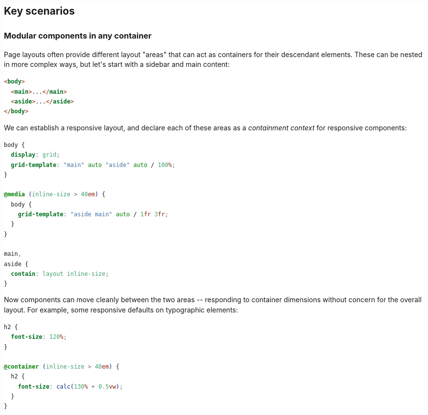 ## Key scenarios

### Modular components in any container

Page layouts often provide different layout "areas"
that can act as containers for their descendant elements.
These can be nested in more complex ways,
but let's start with a sidebar and main content:

```html
<body>
  <main>...</main>
  <aside>...</aside>
</body>
```

We can establish a responsive layout,
and declare each of these areas as
a _containment context_ for responsive components:

```css
body {
  display: grid;
  grid-template: "main" auto "aside" auto / 100%;
}

@media (inline-size > 40em) {
  body {
    grid-template: "aside main" auto / 1fr 3fr;
  }
}

main,
aside {
  contain: layout inline-size;
}
```

Now components can move cleanly
between the two areas --
responding to container dimensions
without concern for the overall layout.
For example, some responsive defaults
on typographic elements:

```css
h2 {
  font-size: 120%;
}

@container (inline-size > 40em) {
  h2 {
    font-size: calc(130% + 0.5vw);
  }
}
```
